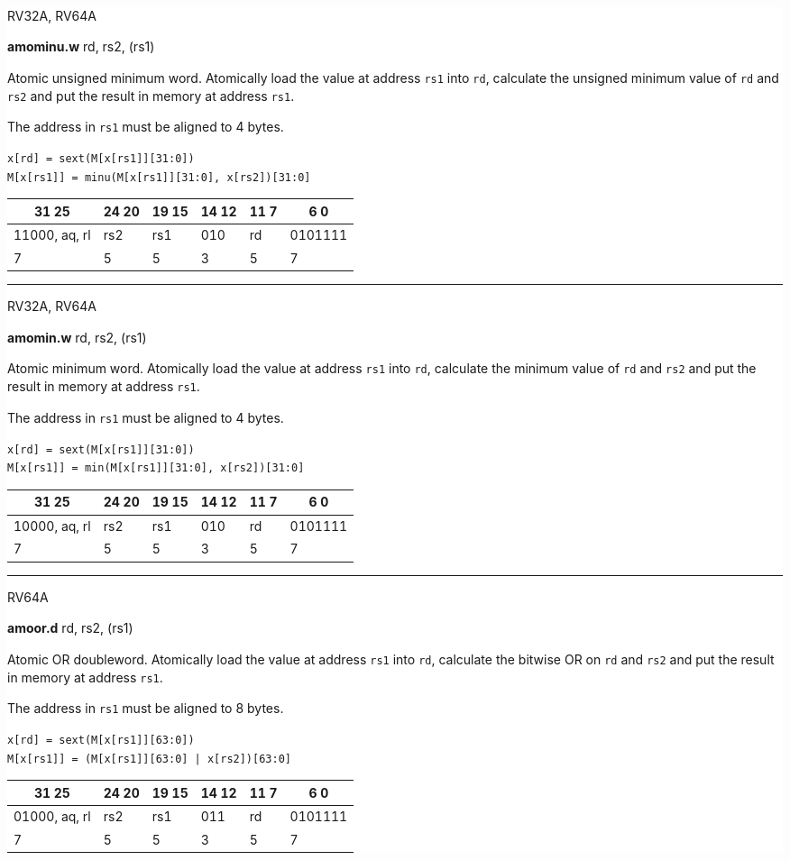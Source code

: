 RV32A, RV64A

**amominu.w** rd, rs2, (rs1)

Atomic unsigned minimum word. Atomically load the value at address `rs1` into `rd`, calculate the unsigned minimum value of `rd` and `rs2` and put the result in memory at address `rs1`.

The address in `rs1` must be aligned to 4 bytes.

```
x[rd] = sext(M[x[rs1]][31:0])
M[x[rs1]] = minu(M[x[rs1]][31:0], x[rs2])[31:0]
```

| 31 25         | 24 20 | 19 15 | 14 12 | 11 7 | 6 0     |
| ------------- | ----- | ----- | ----- | ---- | ------- |
| 11000, aq, rl | rs2   | rs1   | 010   | rd   | 0101111 |
| 7             | 5     | 5     | 3     | 5    | 7       |

***

RV32A, RV64A

**amomin.w** rd, rs2, (rs1)

Atomic minimum word. Atomically load the value at address `rs1` into `rd`, calculate the minimum value of `rd` and `rs2` and put the result in memory at address `rs1`.

The address in `rs1` must be aligned to 4 bytes.

```
x[rd] = sext(M[x[rs1]][31:0])
M[x[rs1]] = min(M[x[rs1]][31:0], x[rs2])[31:0]
```

| 31 25         | 24 20 | 19 15 | 14 12 | 11 7 | 6 0     |
| ------------- | ----- | ----- | ----- | ---- | ------- |
| 10000, aq, rl | rs2   | rs1   | 010   | rd   | 0101111 |
| 7             | 5     | 5     | 3     | 5    | 7       |

***

RV64A

**amoor.d** rd, rs2, (rs1)

Atomic OR doubleword. Atomically load the value at address `rs1` into `rd`, calculate the bitwise OR on `rd` and `rs2` and put the result in memory at address `rs1`.

The address in `rs1` must be aligned to 8 bytes.

```
x[rd] = sext(M[x[rs1]][63:0])
M[x[rs1]] = (M[x[rs1]][63:0] | x[rs2])[63:0]
```

| 31 25         | 24 20 | 19 15 | 14 12 | 11 7 | 6 0     |
| ------------- | ----- | ----- | ----- | ---- | ------- |
| 01000, aq, rl | rs2   | rs1   | 011   | rd   | 0101111 |
| 7             | 5     | 5     | 3     | 5    | 7       |
